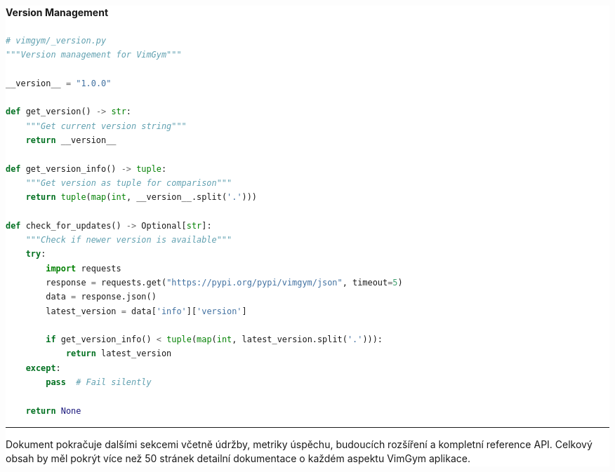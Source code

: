 ```yaml
```

#### Version Management
```python
# vimgym/_version.py
"""Version management for VimGym"""

__version__ = "1.0.0"

def get_version() -> str:
    """Get current version string"""
    return __version__

def get_version_info() -> tuple:
    """Get version as tuple for comparison"""
    return tuple(map(int, __version__.split('.')))

def check_for_updates() -> Optional[str]:
    """Check if newer version is available"""
    try:
        import requests
        response = requests.get("https://pypi.org/pypi/vimgym/json", timeout=5)
        data = response.json()
        latest_version = data['info']['version']
        
        if get_version_info() < tuple(map(int, latest_version.split('.'))):
            return latest_version
    except:
        pass  # Fail silently
        
    return None
```

---

Dokument pokračuje dalšími sekcemi včetně údržby, metriky úspěchu, budoucích rozšíření a kompletní reference API. Celkový obsah by měl pokrýt více než 50 stránek detailní dokumentace o každém aspektu VimGym aplikace.